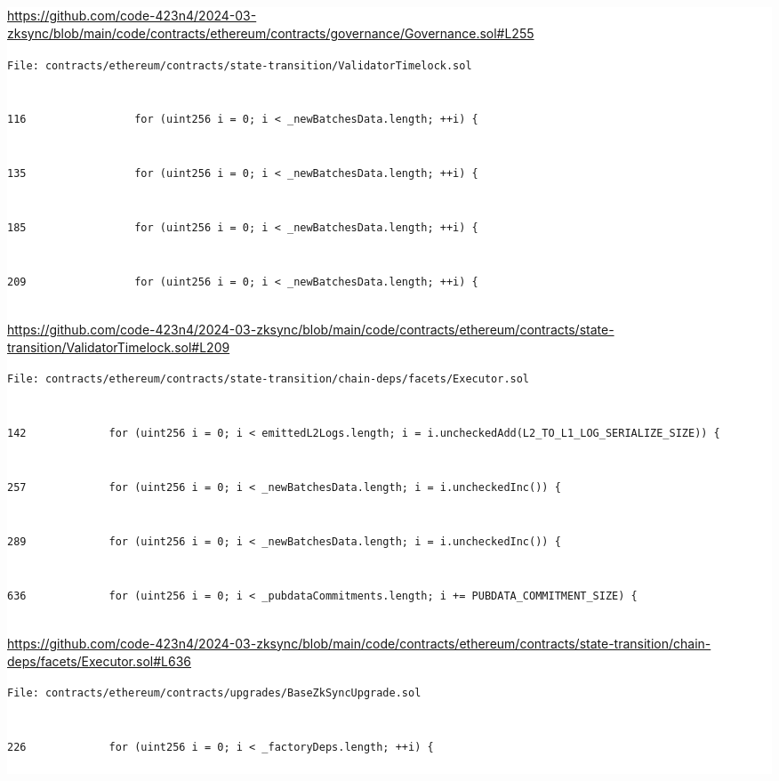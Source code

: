   https://github.com/code-423n4/2024-03-zksync/blob/main/code/contracts/ethereum/contracts/governance/Governance.sol#L255

  ```solidity
  File: contracts/ethereum/contracts/state-transition/ValidatorTimelock.sol


  116                 for (uint256 i = 0; i < _newBatchesData.length; ++i) {


  135                 for (uint256 i = 0; i < _newBatchesData.length; ++i) {


  185                 for (uint256 i = 0; i < _newBatchesData.length; ++i) {


  209                 for (uint256 i = 0; i < _newBatchesData.length; ++i) {


  ```

  https://github.com/code-423n4/2024-03-zksync/blob/main/code/contracts/ethereum/contracts/state-transition/ValidatorTimelock.sol#L209

  ```solidity
  File: contracts/ethereum/contracts/state-transition/chain-deps/facets/Executor.sol


  142             for (uint256 i = 0; i < emittedL2Logs.length; i = i.uncheckedAdd(L2_TO_L1_LOG_SERIALIZE_SIZE)) {


  257             for (uint256 i = 0; i < _newBatchesData.length; i = i.uncheckedInc()) {


  289             for (uint256 i = 0; i < _newBatchesData.length; i = i.uncheckedInc()) {


  636             for (uint256 i = 0; i < _pubdataCommitments.length; i += PUBDATA_COMMITMENT_SIZE) {


  ```

  https://github.com/code-423n4/2024-03-zksync/blob/main/code/contracts/ethereum/contracts/state-transition/chain-deps/facets/Executor.sol#L636

  ```solidity
  File: contracts/ethereum/contracts/upgrades/BaseZkSyncUpgrade.sol


  226             for (uint256 i = 0; i < _factoryDeps.length; ++i) {


  ```
